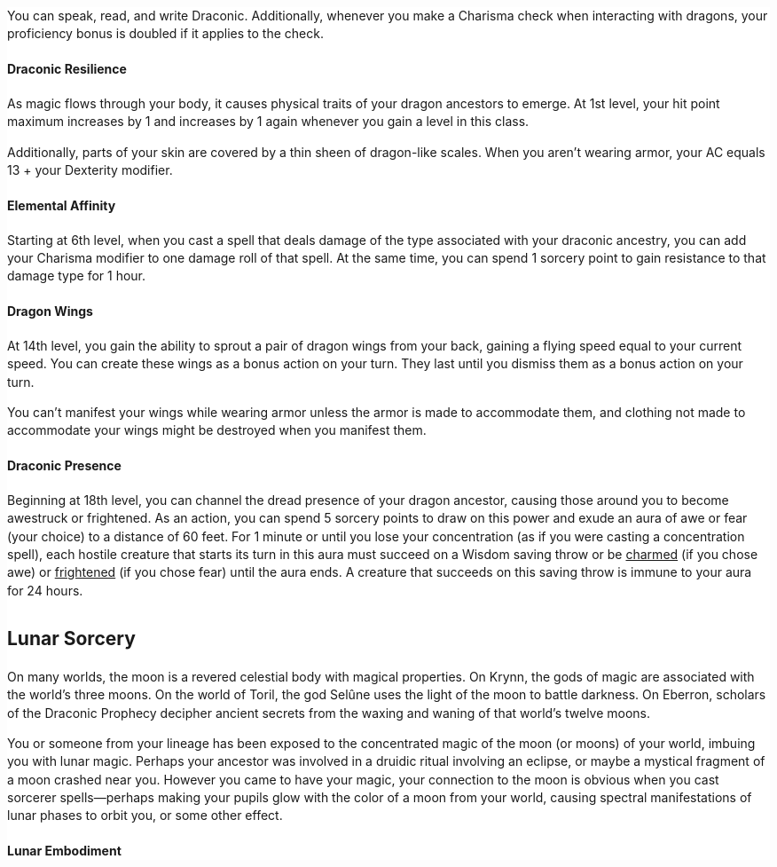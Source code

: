 
You can speak, read, and write Draconic. Additionally, whenever you make a Charisma check when interacting with dragons, your proficiency bonus is doubled if it applies to the check.

#### Draconic Resilience

As magic flows through your body, it causes physical traits of your dragon ancestors to emerge. At 1st level, your hit point maximum increases by 1 and increases by 1 again whenever you gain a level in this class.

Additionally, parts of your skin are covered by a thin sheen of dragon-like scales. When you aren’t wearing armor, your AC equals 13 + your Dexterity modifier.

#### Elemental Affinity

Starting at 6th level, when you cast a spell that deals damage of the type associated with your draconic ancestry, you can add your Charisma modifier to one damage roll of that spell. At the same time, you can spend 1 sorcery point to gain resistance to that damage type for 1 hour.

#### Dragon Wings

At 14th level, you gain the ability to sprout a pair of dragon wings from your back, gaining a flying speed equal to your current speed. You can create these wings as a bonus action on your turn. They last until you dismiss them as a bonus action on your turn.

You can’t manifest your wings while wearing armor unless the armor is made to accommodate them, and clothing not made to accommodate your wings might be destroyed when you manifest them.

#### Draconic Presence

Beginning at 18th level, you can channel the dread presence of your dragon ancestor, causing those around you to become awestruck or frightened. As an action, you can spend 5 sorcery points to draw on this power and exude an aura of awe or fear (your choice) to a distance of 60 feet. For 1 minute or until you lose your concentration (as if you were casting a concentration spell), each hostile creature that starts its turn in this aura must succeed on a Wisdom saving throw or be [charmed](https://www.dndbeyond.com/sources/dnd/free-rules/rules-glossary#CharmedCondition) (if you chose awe) or [frightened](https://www.dndbeyond.com/sources/dnd/free-rules/rules-glossary#FrightenedCondition) (if you chose fear) until the aura ends. A creature that succeeds on this saving throw is immune to your aura for 24 hours.

## Lunar Sorcery

On many worlds, the moon is a revered celestial body with magical properties. On Krynn, the gods of magic are associated with the world’s three moons. On the world of Toril, the god Selûne uses the light of the moon to battle darkness. On Eberron, scholars of the Draconic Prophecy decipher ancient secrets from the waxing and waning of that world’s twelve moons.

You or someone from your lineage has been exposed to the concentrated magic of the moon (or moons) of your world, imbuing you with lunar magic. Perhaps your ancestor was involved in a druidic ritual involving an eclipse, or maybe a mystical fragment of a moon crashed near you. However you came to have your magic, your connection to the moon is obvious when you cast sorcerer spells—perhaps making your pupils glow with the color of a moon from your world, causing spectral manifestations of lunar phases to orbit you, or some other effect.

#### Lunar Embodiment
